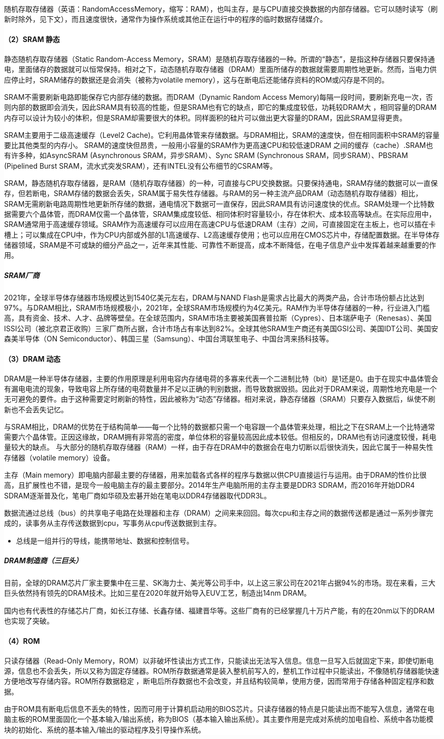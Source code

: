 随机存取存储器（英语：RandomAccessMemory，缩写：RAM），也叫主存，是与CPU直接交换数据的内部存储器。它可以随时读写（刷新时除外，见下文），而且速度很快，通常作为操作系统或其他正在运行中的程序的临时数据存储媒介。

#### （2）SRAM 静态
静态随机存取存储器（Static Random-Access Memory，SRAM）是随机存取存储器的一种。所谓的“静态”，是指这种存储器只要保持通电，里面储存的数据就可以恒常保持。相对之下，动态随机存取存储器（DRAM）里面所储存的数据就需要周期性地更新。然而，当电力供应停止时，SRAM储存的数据还是会消失（被称为volatile memory），这与在断电后还能储存资料的ROM或闪存是不同的。

SRAM不需要刷新电路即能保存它内部存储的数据。而DRAM（Dynamic Random Access Memory)每隔一段时间，要刷新充电一次，否则内部的数据即会消失，因此SRAM具有较高的性能，但是SRAM也有它的缺点，即它的集成度较低，功耗较DRAM大 ，相同容量的DRAM内存可以设计为较小的体积，但是SRAM却需要很大的体积。同样面积的硅片可以做出更大容量的DRAM，因此SRAM显得更贵。

SRAM主要用于二级高速缓存（Level2 Cache)。它利用晶体管来存储数据。与DRAM相比，SRAM的速度快，但在相同面积中SRAM的容量要比其他类型的内存小。
SRAM的速度快但昂贵，一般用小容量的SRAM作为更高速CPU和较低速DRAM 之间的缓存（cache）.SRAM也有许多种，如AsyncSRAM (Asynchronous SRAM，异步SRAM）、Sync SRAM (Synchronous SRAM，同步SRAM）、PBSRAM (Pipelined Burst SRAM，流水式突发SRAM），还有INTEL没有公布细节的CSRAM等。

SRAM，静态随机存取存储器，是RAM（随机存取存储器）的一种，可直接与CPU交换数据。只要保持通电，SRAM存储的数据可以一直保存，但若断电，SRAM存储的数据会丢失，SRAM属于易失性存储器。与RAM的另一种主流产品DRAM（动态随机存取存储器）相比，SRAM无需刷新电路周期性地更新所存储的数据，通电情况下数据可一直保存，因此SRAM具有访问速度快的优点。SRAM处理一个比特数据需要六个晶体管，而DRAM仅需一个晶体管，SRAM集成度较低、相同体积时容量较小，存在体积大、成本较高等缺点。在实际应用中，SRAM通常用于高速缓存领域。SRAM作为高速缓存可以应用在高速CPU与低速DRAM（主存）之间，可直接固定在主板上，也可以插在卡槽上；可以集成在CPU中，作为CPU内部或外部的L1高速缓存、L2高速缓存使用；也可以应用在CMOS芯片中，存储配置数据。在半导体存储器领域，SRAM是不可或缺的细分产品之一，近年来其性能、可靠性不断提高，成本不断降低，在电子信息产业中发挥着越来越重要的作用。

##### SRAM厂商
2021年，全球半导体存储器市场规模达到1540亿美元左右，DRAM与NAND Flash是需求占比最大的两类产品，合计市场份额占比达到97%。与DRAM相比，SRAM市场规模极小，2021年，全球SRAM市场规模约为4亿美元。RAM作为半导体存储器的一种，行业进入门槛高，具有资金、技术、人才、品牌等壁垒。在全球范围内，SRAM市场主要被美国赛普拉斯（Cypres）、日本瑞萨电子（Renesas）、美国ISSI公司（被北京君正收购）三家厂商所占据，合计市场占有率达到82%。全球其他SRAM生产商还有美国GSI公司、美国IDT公司、美国安森美半导体（ON Semiconductor）、韩国三星（Samsung）、中国台湾联笙电子、中国台湾来扬科技等。

#### （3）DRAM 动态
DRAM是一种半导体存储器，主要的作用原理是利用电容内存储电荷的多寡来代表一个二进制比特（bit）是1还是0。由于在现实中晶体管会有漏电电流的现象，导致电容上所存储的电荷数量并不足以正确的判别数据，而导致数据毁损。因此对于DRAM来说，周期性地充电是一个无可避免的要件。由于这种需要定时刷新的特性，因此被称为“动态”存储器。相对来说，静态存储器（SRAM）只要存入数据后，纵使不刷新也不会丢失记忆。

与SRAM相比，DRAM的优势在于结构简单——每一个比特的数据都只需一个电容跟一个晶体管来处理，相比之下在SRAM上一个比特通常需要六个晶体管。正因这缘故，DRAM拥有非常高的密度，单位体积的容量较高因此成本较低。但相反的，DRAM也有访问速度较慢，耗电量较大的缺点。
与大部分的随机存取存储器（RAM）一样，由于存在DRAM中的数据会在电力切断以后很快消失，因此它属于一种易失性存储器（volatile memory）设备。

主存（Main memory）即电脑内部最主要的存储器，用来加载各式各样的程序与数据以供CPU直接运行与运用。由于DRAM的性价比很高，且扩展性也不错，是现今一般电脑主存的最主要部分。2014年生产电脑所用的主存主要是DDR3 SDRAM，而2016年开始DDR4 SDRAM逐渐普及化，笔电厂商如华硕及宏碁开始在笔电以DDR4存储器取代DDR3L。

数据流通过总线（bus）的共享电子电路在处理器和主存（DRAM）之间来来回回。每次cpu和主存之间的数据传送都是通过一系列步骤完成的，读事务从主存传送数据到cpu，写事务从cpu传送数据到主存。
- 总线是一组并行的导线，能携带地址、数据和控制信号。


##### DRAM制造商（三巨头）
目前，全球的DRAM芯片厂家主要集中在三星、SK海力士、美光等公司手中，以上这三家公司在2021年占据94%的市场。现在来看，三大巨头依然持有领先的DRAM技术。比如三星在2020年就开始导入EUV工艺，制造出14nm DRAM。

国内也有代表性的存储芯片厂商，如长江存储、长鑫存储、福建晋华等。这些厂商有的已经掌握几十万片产能，有的在20nm以下的DRAM也实现了突破。

#### （4）ROM
只读存储器（Read-Only Memory，ROM）以非破坏性读出方式工作，只能读出无法写入信息。信息一旦写入后就固定下来，即使切断电源，信息也不会丢失，所以又称为固定存储器。ROM所存数据通常是装入整机前写入的，整机工作过程中只能读出，不像随机存储器能快速方便地改写存储内容。ROM所存数据稳定 ，断电后所存数据也不会改变，并且结构较简单，使用方便，因而常用于存储各种固定程序和数据。

由于ROM具有断电后信息不丢失的特性，因而可用于计算机启动用的BIOS芯片。只读存储器的特点是只能读出而不能写入信息，通常在电脑主板的ROM里面固化一个基本输入/输出系统，称为BIOS（基本输入输出系统）。其主要作用是完成对系统的加电自检、系统中各功能模块的初始化、系统的基本输入/输出的驱动程序及引导操作系统。

